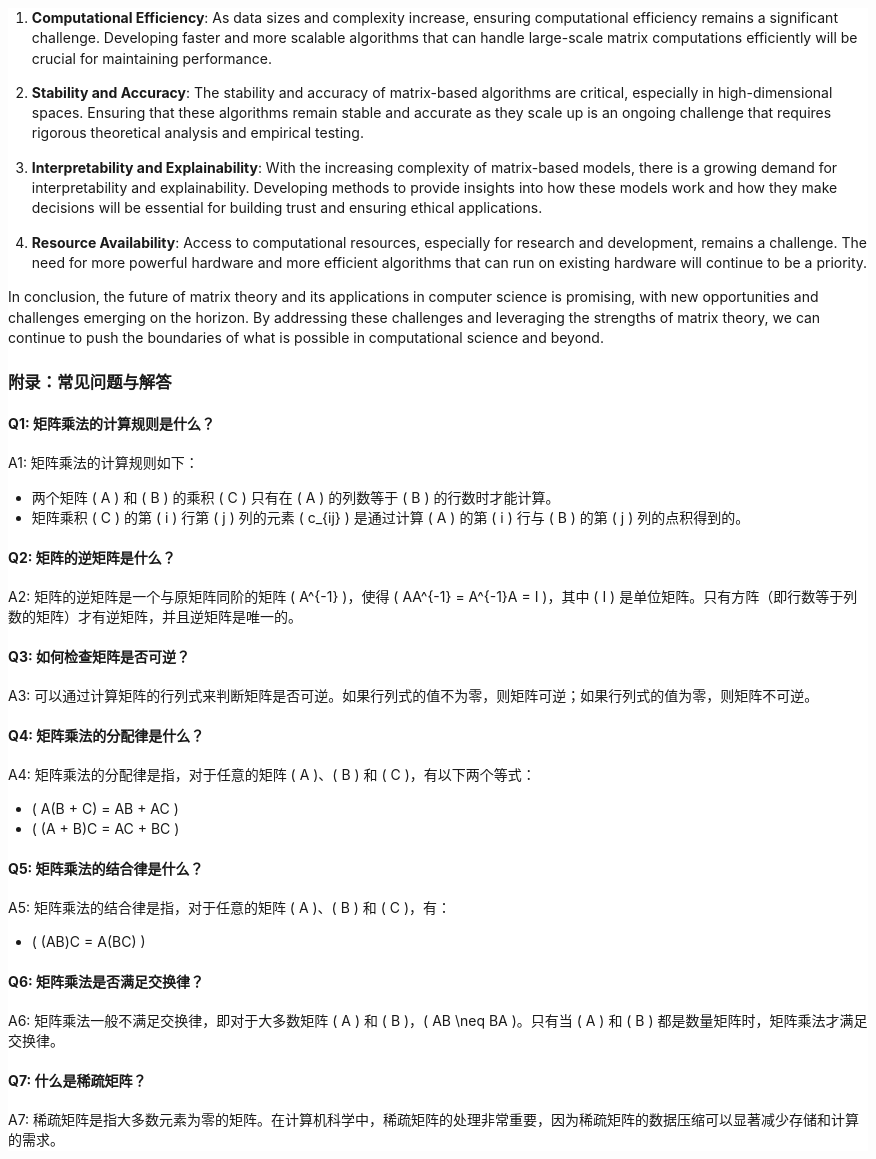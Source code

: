 1. **Computational Efficiency**: As data sizes and complexity increase, ensuring computational efficiency remains a significant challenge. Developing faster and more scalable algorithms that can handle large-scale matrix computations efficiently will be crucial for maintaining performance.

2. **Stability and Accuracy**: The stability and accuracy of matrix-based algorithms are critical, especially in high-dimensional spaces. Ensuring that these algorithms remain stable and accurate as they scale up is an ongoing challenge that requires rigorous theoretical analysis and empirical testing.

3. **Interpretability and Explainability**: With the increasing complexity of matrix-based models, there is a growing demand for interpretability and explainability. Developing methods to provide insights into how these models work and how they make decisions will be essential for building trust and ensuring ethical applications.

4. **Resource Availability**: Access to computational resources, especially for research and development, remains a challenge. The need for more powerful hardware and more efficient algorithms that can run on existing hardware will continue to be a priority.

In conclusion, the future of matrix theory and its applications in computer science is promising, with new opportunities and challenges emerging on the horizon. By addressing these challenges and leveraging the strengths of matrix theory, we can continue to push the boundaries of what is possible in computational science and beyond.

### 附录：常见问题与解答

#### Q1: 矩阵乘法的计算规则是什么？
A1: 矩阵乘法的计算规则如下：
- 两个矩阵 \( A \) 和 \( B \) 的乘积 \( C \) 只有在 \( A \) 的列数等于 \( B \) 的行数时才能计算。
- 矩阵乘积 \( C \) 的第 \( i \) 行第 \( j \) 列的元素 \( c_{ij} \) 是通过计算 \( A \) 的第 \( i \) 行与 \( B \) 的第 \( j \) 列的点积得到的。

#### Q2: 矩阵的逆矩阵是什么？
A2: 矩阵的逆矩阵是一个与原矩阵同阶的矩阵 \( A^{-1} \)，使得 \( AA^{-1} = A^{-1}A = I \)，其中 \( I \) 是单位矩阵。只有方阵（即行数等于列数的矩阵）才有逆矩阵，并且逆矩阵是唯一的。

#### Q3: 如何检查矩阵是否可逆？
A3: 可以通过计算矩阵的行列式来判断矩阵是否可逆。如果行列式的值不为零，则矩阵可逆；如果行列式的值为零，则矩阵不可逆。

#### Q4: 矩阵乘法的分配律是什么？
A4: 矩阵乘法的分配律是指，对于任意的矩阵 \( A \)、\( B \) 和 \( C \)，有以下两个等式：
- \( A(B + C) = AB + AC \)
- \( (A + B)C = AC + BC \)

#### Q5: 矩阵乘法的结合律是什么？
A5: 矩阵乘法的结合律是指，对于任意的矩阵 \( A \)、\( B \) 和 \( C \)，有：
- \( (AB)C = A(BC) \)

#### Q6: 矩阵乘法是否满足交换律？
A6: 矩阵乘法一般不满足交换律，即对于大多数矩阵 \( A \) 和 \( B \)，\( AB \neq BA \)。只有当 \( A \) 和 \( B \) 都是数量矩阵时，矩阵乘法才满足交换律。

#### Q7: 什么是稀疏矩阵？
A7: 稀疏矩阵是指大多数元素为零的矩阵。在计算机科学中，稀疏矩阵的处理非常重要，因为稀疏矩阵的数据压缩可以显著减少存储和计算的需求。
